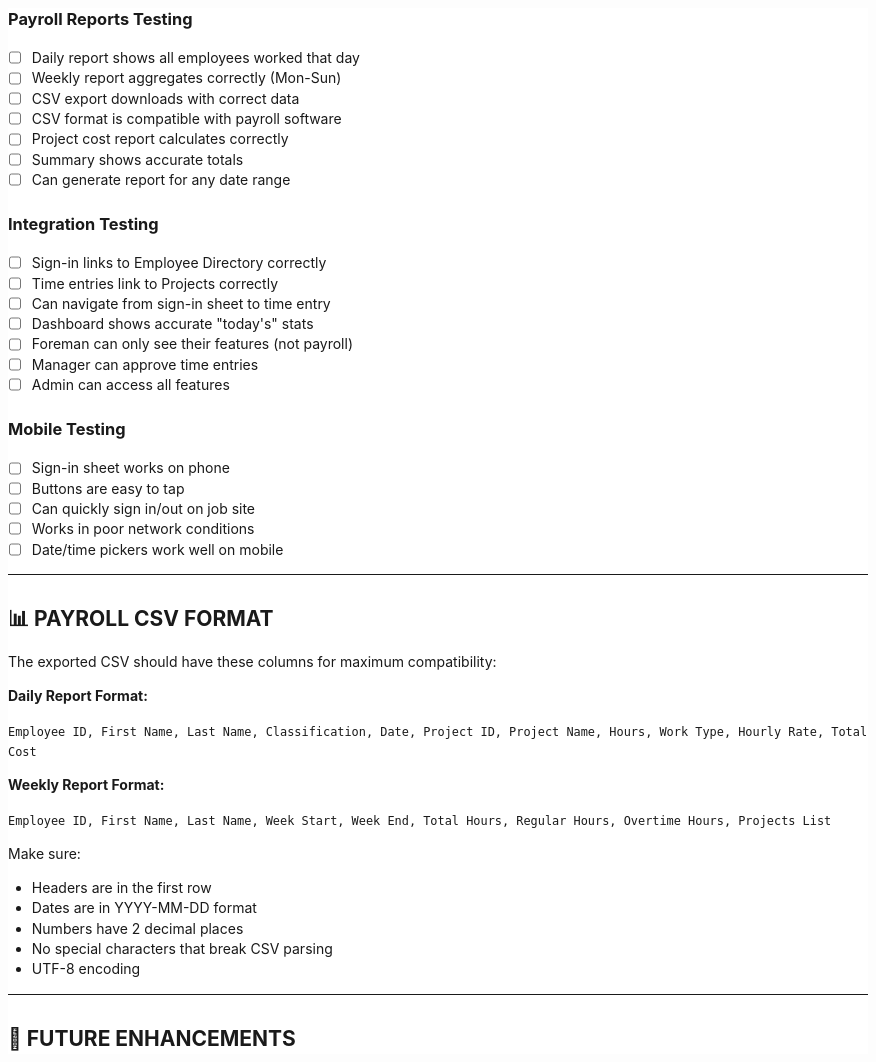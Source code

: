 ### Payroll Reports Testing
- [ ] Daily report shows all employees worked that day
- [ ] Weekly report aggregates correctly (Mon-Sun)
- [ ] CSV export downloads with correct data
- [ ] CSV format is compatible with payroll software
- [ ] Project cost report calculates correctly
- [ ] Summary shows accurate totals
- [ ] Can generate report for any date range

### Integration Testing
- [ ] Sign-in links to Employee Directory correctly
- [ ] Time entries link to Projects correctly
- [ ] Can navigate from sign-in sheet to time entry
- [ ] Dashboard shows accurate "today's" stats
- [ ] Foreman can only see their features (not payroll)
- [ ] Manager can approve time entries
- [ ] Admin can access all features

### Mobile Testing
- [ ] Sign-in sheet works on phone
- [ ] Buttons are easy to tap
- [ ] Can quickly sign in/out on job site
- [ ] Works in poor network conditions
- [ ] Date/time pickers work well on mobile

---

## 📊 PAYROLL CSV FORMAT

The exported CSV should have these columns for maximum compatibility:

**Daily Report Format:**
```
Employee ID, First Name, Last Name, Classification, Date, Project ID, Project Name, Hours, Work Type, Hourly Rate, Total Cost
```

**Weekly Report Format:**
```
Employee ID, First Name, Last Name, Week Start, Week End, Total Hours, Regular Hours, Overtime Hours, Projects List
```

Make sure:
- Headers are in the first row
- Dates are in YYYY-MM-DD format
- Numbers have 2 decimal places
- No special characters that break CSV parsing
- UTF-8 encoding

---

## 🚀 FUTURE ENHANCEMENTS
